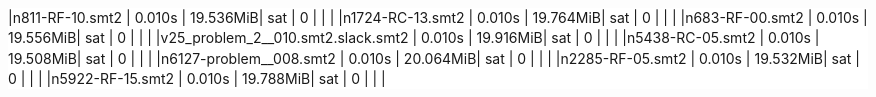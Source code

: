 |n811-RF-10.smt2                                              |    0.010s | 19.536MiB| sat | 0 |  |  |
|n1724-RC-13.smt2                                             |    0.010s | 19.764MiB| sat | 0 |  |  |
|n683-RF-00.smt2                                              |    0.010s | 19.556MiB| sat | 0 |  |  |
|v25_problem_2__010.smt2.slack.smt2                           |    0.010s | 19.916MiB| sat | 0 |  |  |
|n5438-RC-05.smt2                                             |    0.010s | 19.508MiB| sat | 0 |  |  |
|n6127-problem__008.smt2                                      |    0.010s | 20.064MiB| sat | 0 |  |  |
|n2285-RF-05.smt2                                             |    0.010s | 19.532MiB| sat | 0 |  |  |
|n5922-RF-15.smt2                                             |    0.010s | 19.788MiB| sat | 0 |  |  |
